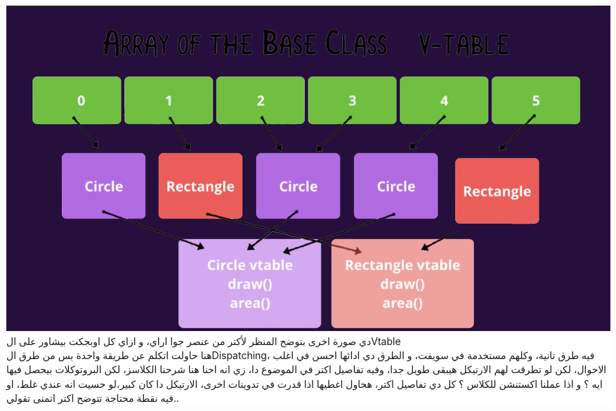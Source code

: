![V-Table](../../postsImages/Dispatching/vtable3.png)
دي صورة اخرى بتوضح المنظر لأكتر من عنصر جوا اراي، و ازاي كل اوبجكت بيشاور على الVtable
<br>
هنا حاولت اتكلم عن طريقة واحدة بس من طرق الDispatching، فيه طرق تانية، وكلهم مستخدمة في سويفت، و الطرق دي ادائها احسن في اغلب الاحوال، لكن لو تطرقت لهم الارتيكل هيبقى طويل جدا، وفيه تفاصيل اكتر في الموضوع دا، زي انه احنا هنا شرحنا الكلاسز، لكن البروتوكلات بيحصل فيها ايه ؟ و اذا عملنا اكستنشن للكلاس ؟ كل دي تفاصيل اكتر، هحاول اغطيها اذا قدرت في تدوينات اخرى، الارتيكل دا كان كبير،لو حسيت انه عندي غلط، او فيه نقطة محتاجة تتوضح اكتر اتمنى تقولي..

